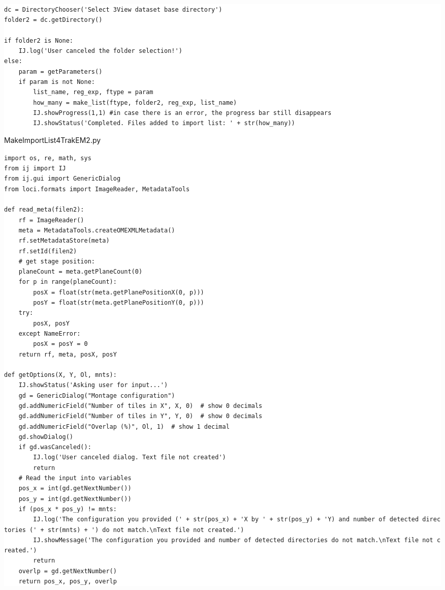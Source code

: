     dc = DirectoryChooser('Select 3View dataset base directory')
    folder2 = dc.getDirectory()

    if folder2 is None:
        IJ.log('User canceled the folder selection!')
    else:
        param = getParameters()  
        if param is not None:  
            list_name, reg_exp, ftype = param
            how_many = make_list(ftype, folder2, reg_exp, list_name)
            IJ.showProgress(1,1) #in case there is an error, the progress bar still disappears
            IJ.showStatus('Completed. Files added to import list: ' + str(how_many))

MakeImportList4TrakEM2.py

    import os, re, math, sys
    from ij import IJ
    from ij.gui import GenericDialog
    from loci.formats import ImageReader, MetadataTools

    def read_meta(filen2):
        rf = ImageReader()
        meta = MetadataTools.createOMEXMLMetadata()
        rf.setMetadataStore(meta)
        rf.setId(filen2)
        # get stage position:
        planeCount = meta.getPlaneCount(0)
        for p in range(planeCount):
            posX = float(str(meta.getPlanePositionX(0, p)))
            posY = float(str(meta.getPlanePositionY(0, p)))
        try:
            posX, posY
        except NameError:
            posX = posY = 0
        return rf, meta, posX, posY

    def getOptions(X, Y, Ol, mnts):
        IJ.showStatus('Asking user for input...')
        gd = GenericDialog("Montage configuration")
        gd.addNumericField("Number of tiles in X", X, 0)  # show 0 decimals
        gd.addNumericField("Number of tiles in Y", Y, 0)  # show 0 decimals
        gd.addNumericField("Overlap (%)", Ol, 1)  # show 1 decimal
        gd.showDialog()  
        if gd.wasCanceled():
            IJ.log('User canceled dialog. Text file not created')
            return
        # Read the input into variables
        pos_x = int(gd.getNextNumber())
        pos_y = int(gd.getNextNumber())
        if (pos_x * pos_y) != mnts:
            IJ.log('The configuration you provided (' + str(pos_x) + 'X by ' + str(pos_y) + 'Y) and number of detected directories (' + str(mnts) + ') do not match.\nText file not created.')
            IJ.showMessage('The configuration you provided and number of detected directories do not match.\nText file not created.')
            return
        overlp = gd.getNextNumber()
        return pos_x, pos_y, overlp
      